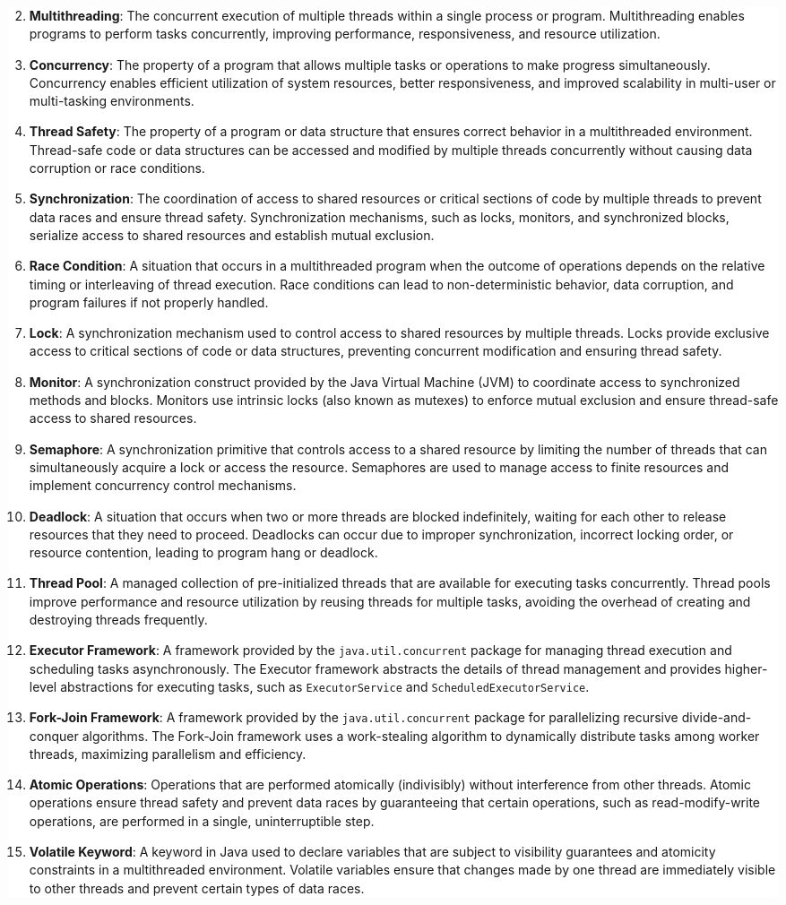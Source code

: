 2. **Multithreading**: The concurrent execution of multiple threads within a single process or program. Multithreading enables programs to perform tasks concurrently, improving performance, responsiveness, and resource utilization.

3. **Concurrency**: The property of a program that allows multiple tasks or operations to make progress simultaneously. Concurrency enables efficient utilization of system resources, better responsiveness, and improved scalability in multi-user or multi-tasking environments.

4. **Thread Safety**: The property of a program or data structure that ensures correct behavior in a multithreaded environment. Thread-safe code or data structures can be accessed and modified by multiple threads concurrently without causing data corruption or race conditions.

5. **Synchronization**: The coordination of access to shared resources or critical sections of code by multiple threads to prevent data races and ensure thread safety. Synchronization mechanisms, such as locks, monitors, and synchronized blocks, serialize access to shared resources and establish mutual exclusion.

6. **Race Condition**: A situation that occurs in a multithreaded program when the outcome of operations depends on the relative timing or interleaving of thread execution. Race conditions can lead to non-deterministic behavior, data corruption, and program failures if not properly handled.

7. **Lock**: A synchronization mechanism used to control access to shared resources by multiple threads. Locks provide exclusive access to critical sections of code or data structures, preventing concurrent modification and ensuring thread safety.

8. **Monitor**: A synchronization construct provided by the Java Virtual Machine (JVM) to coordinate access to synchronized methods and blocks. Monitors use intrinsic locks (also known as mutexes) to enforce mutual exclusion and ensure thread-safe access to shared resources.

9. **Semaphore**: A synchronization primitive that controls access to a shared resource by limiting the number of threads that can simultaneously acquire a lock or access the resource. Semaphores are used to manage access to finite resources and implement concurrency control mechanisms.

10. **Deadlock**: A situation that occurs when two or more threads are blocked indefinitely, waiting for each other to release resources that they need to proceed. Deadlocks can occur due to improper synchronization, incorrect locking order, or resource contention, leading to program hang or deadlock.

11. **Thread Pool**: A managed collection of pre-initialized threads that are available for executing tasks concurrently. Thread pools improve performance and resource utilization by reusing threads for multiple tasks, avoiding the overhead of creating and destroying threads frequently.

12. **Executor Framework**: A framework provided by the `java.util.concurrent` package for managing thread execution and scheduling tasks asynchronously. The Executor framework abstracts the details of thread management and provides higher-level abstractions for executing tasks, such as `ExecutorService` and `ScheduledExecutorService`.

13. **Fork-Join Framework**: A framework provided by the `java.util.concurrent` package for parallelizing recursive divide-and-conquer algorithms. The Fork-Join framework uses a work-stealing algorithm to dynamically distribute tasks among worker threads, maximizing parallelism and efficiency.

14. **Atomic Operations**: Operations that are performed atomically (indivisibly) without interference from other threads. Atomic operations ensure thread safety and prevent data races by guaranteeing that certain operations, such as read-modify-write operations, are performed in a single, uninterruptible step.

15. **Volatile Keyword**: A keyword in Java used to declare variables that are subject to visibility guarantees and atomicity constraints in a multithreaded environment. Volatile variables ensure that changes made by one thread are immediately visible to other threads and prevent certain types of data races.
